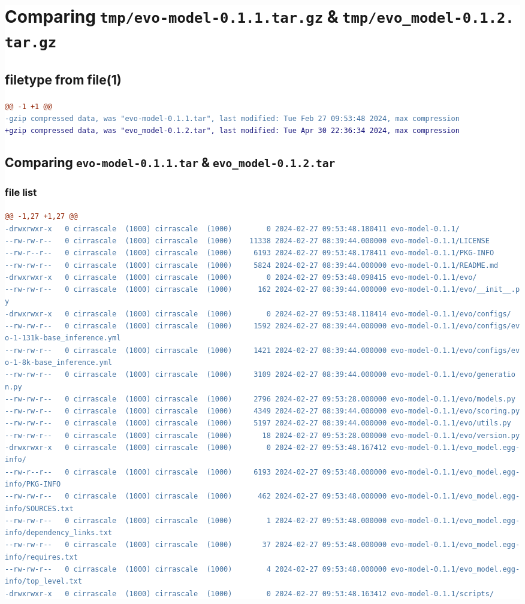 # Comparing `tmp/evo-model-0.1.1.tar.gz` & `tmp/evo_model-0.1.2.tar.gz`

## filetype from file(1)

```diff
@@ -1 +1 @@
-gzip compressed data, was "evo-model-0.1.1.tar", last modified: Tue Feb 27 09:53:48 2024, max compression
+gzip compressed data, was "evo_model-0.1.2.tar", last modified: Tue Apr 30 22:36:34 2024, max compression
```

## Comparing `evo-model-0.1.1.tar` & `evo_model-0.1.2.tar`

### file list

```diff
@@ -1,27 +1,27 @@
-drwxrwxr-x   0 cirrascale  (1000) cirrascale  (1000)        0 2024-02-27 09:53:48.180411 evo-model-0.1.1/
--rw-rw-r--   0 cirrascale  (1000) cirrascale  (1000)    11338 2024-02-27 08:39:44.000000 evo-model-0.1.1/LICENSE
--rw-r--r--   0 cirrascale  (1000) cirrascale  (1000)     6193 2024-02-27 09:53:48.178411 evo-model-0.1.1/PKG-INFO
--rw-rw-r--   0 cirrascale  (1000) cirrascale  (1000)     5824 2024-02-27 08:39:44.000000 evo-model-0.1.1/README.md
-drwxrwxr-x   0 cirrascale  (1000) cirrascale  (1000)        0 2024-02-27 09:53:48.098415 evo-model-0.1.1/evo/
--rw-rw-r--   0 cirrascale  (1000) cirrascale  (1000)      162 2024-02-27 08:39:44.000000 evo-model-0.1.1/evo/__init__.py
-drwxrwxr-x   0 cirrascale  (1000) cirrascale  (1000)        0 2024-02-27 09:53:48.118414 evo-model-0.1.1/evo/configs/
--rw-rw-r--   0 cirrascale  (1000) cirrascale  (1000)     1592 2024-02-27 08:39:44.000000 evo-model-0.1.1/evo/configs/evo-1-131k-base_inference.yml
--rw-rw-r--   0 cirrascale  (1000) cirrascale  (1000)     1421 2024-02-27 08:39:44.000000 evo-model-0.1.1/evo/configs/evo-1-8k-base_inference.yml
--rw-rw-r--   0 cirrascale  (1000) cirrascale  (1000)     3109 2024-02-27 08:39:44.000000 evo-model-0.1.1/evo/generation.py
--rw-rw-r--   0 cirrascale  (1000) cirrascale  (1000)     2796 2024-02-27 09:53:28.000000 evo-model-0.1.1/evo/models.py
--rw-rw-r--   0 cirrascale  (1000) cirrascale  (1000)     4349 2024-02-27 08:39:44.000000 evo-model-0.1.1/evo/scoring.py
--rw-rw-r--   0 cirrascale  (1000) cirrascale  (1000)     5197 2024-02-27 08:39:44.000000 evo-model-0.1.1/evo/utils.py
--rw-rw-r--   0 cirrascale  (1000) cirrascale  (1000)       18 2024-02-27 09:53:28.000000 evo-model-0.1.1/evo/version.py
-drwxrwxr-x   0 cirrascale  (1000) cirrascale  (1000)        0 2024-02-27 09:53:48.167412 evo-model-0.1.1/evo_model.egg-info/
--rw-r--r--   0 cirrascale  (1000) cirrascale  (1000)     6193 2024-02-27 09:53:48.000000 evo-model-0.1.1/evo_model.egg-info/PKG-INFO
--rw-rw-r--   0 cirrascale  (1000) cirrascale  (1000)      462 2024-02-27 09:53:48.000000 evo-model-0.1.1/evo_model.egg-info/SOURCES.txt
--rw-rw-r--   0 cirrascale  (1000) cirrascale  (1000)        1 2024-02-27 09:53:48.000000 evo-model-0.1.1/evo_model.egg-info/dependency_links.txt
--rw-rw-r--   0 cirrascale  (1000) cirrascale  (1000)       37 2024-02-27 09:53:48.000000 evo-model-0.1.1/evo_model.egg-info/requires.txt
--rw-rw-r--   0 cirrascale  (1000) cirrascale  (1000)        4 2024-02-27 09:53:48.000000 evo-model-0.1.1/evo_model.egg-info/top_level.txt
-drwxrwxr-x   0 cirrascale  (1000) cirrascale  (1000)        0 2024-02-27 09:53:48.163412 evo-model-0.1.1/scripts/
```